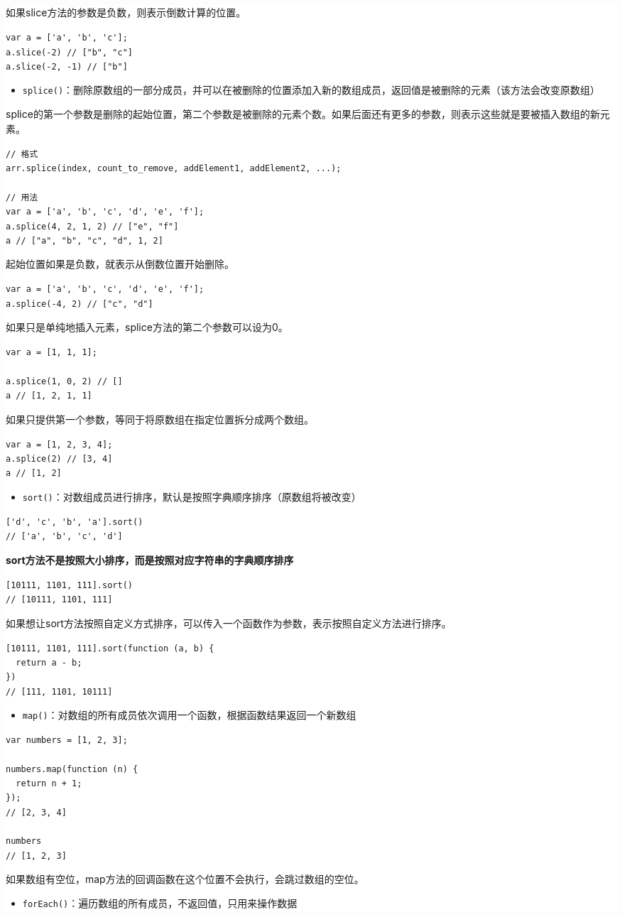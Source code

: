 如果slice方法的参数是负数，则表示倒数计算的位置。
```
var a = ['a', 'b', 'c'];
a.slice(-2) // ["b", "c"]
a.slice(-2, -1) // ["b"]
```
- `splice()`：删除原数组的一部分成员，并可以在被删除的位置添加入新的数组成员，返回值是被删除的元素（该方法会改变原数组）

splice的第一个参数是删除的起始位置，第二个参数是被删除的元素个数。如果后面还有更多的参数，则表示这些就是要被插入数组的新元素。
```
// 格式
arr.splice(index, count_to_remove, addElement1, addElement2, ...);

// 用法
var a = ['a', 'b', 'c', 'd', 'e', 'f'];
a.splice(4, 2, 1, 2) // ["e", "f"]
a // ["a", "b", "c", "d", 1, 2]
```
起始位置如果是负数，就表示从倒数位置开始删除。
```
var a = ['a', 'b', 'c', 'd', 'e', 'f'];
a.splice(-4, 2) // ["c", "d"]
```
如果只是单纯地插入元素，splice方法的第二个参数可以设为0。
```
var a = [1, 1, 1];

a.splice(1, 0, 2) // []
a // [1, 2, 1, 1]
```
如果只提供第一个参数，等同于将原数组在指定位置拆分成两个数组。
```
var a = [1, 2, 3, 4];
a.splice(2) // [3, 4]
a // [1, 2]
```
- `sort()`：对数组成员进行排序，默认是按照字典顺序排序（原数组将被改变）
```
['d', 'c', 'b', 'a'].sort()
// ['a', 'b', 'c', 'd']
```
**sort方法不是按照大小排序，而是按照对应字符串的字典顺序排序**
```
[10111, 1101, 111].sort()
// [10111, 1101, 111]
```
如果想让sort方法按照自定义方式排序，可以传入一个函数作为参数，表示按照自定义方法进行排序。
```
[10111, 1101, 111].sort(function (a, b) {
  return a - b;
})
// [111, 1101, 10111]
```
- `map()`：对数组的所有成员依次调用一个函数，根据函数结果返回一个新数组
```
var numbers = [1, 2, 3];

numbers.map(function (n) {
  return n + 1;
});
// [2, 3, 4]

numbers
// [1, 2, 3]
```
如果数组有空位，map方法的回调函数在这个位置不会执行，会跳过数组的空位。
- `forEach()`：遍历数组的所有成员，不返回值，只用来操作数据
```
```